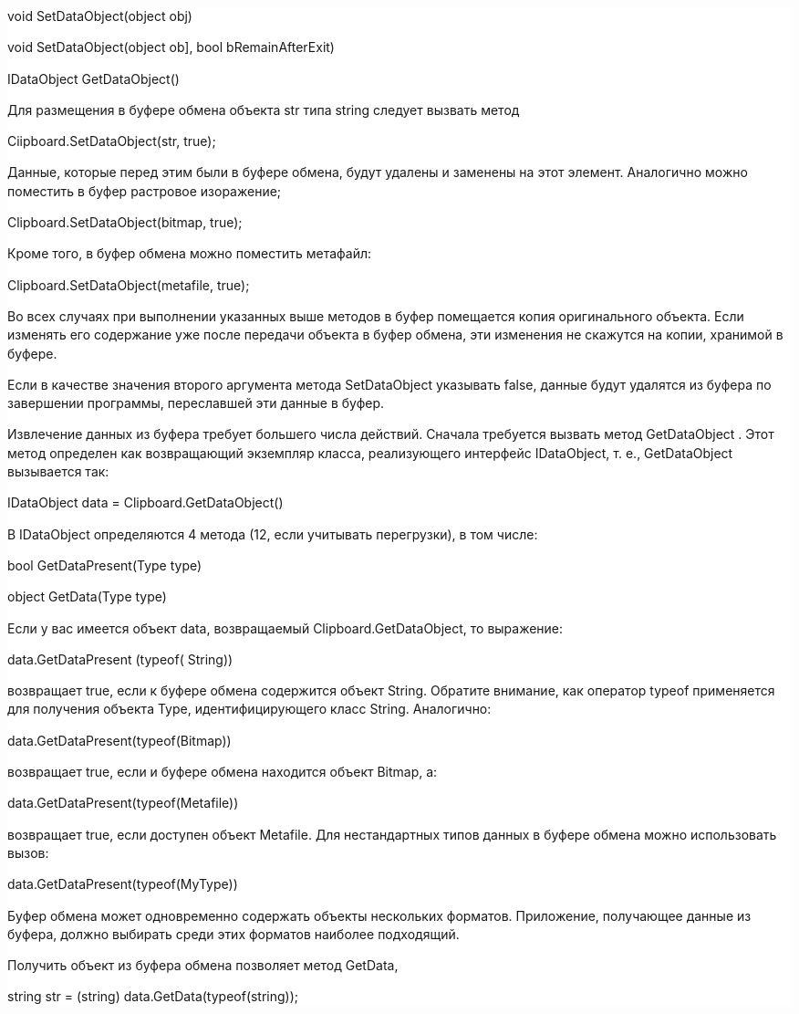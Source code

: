 void SetDataObject(object obj)

void SetDataObject(object ob], bool bRemainAfterExit)

IDataObject GetDataObject()

Для размещения в буфере обмена объекта str типа string следует вызвать метод 

Ciipboard.SetDataObject(str, true);

Данные, которые перед этим были в буфере обмена, будут удалены и заменены на этот элемент. Аналогично можно поместить в буфер растровое изоражение;

Clipboard.SetDataObject(bitmap, true);

Кроме того, в буфер обмена можно поместить метафайл:

Clipboard.SetDataObject(metafile, true);

Во всех случаях при выполнении указанных выше методов в буфер помещается копия оригинального объекта. Если изменять его содержание уже после передачи объекта в буфер обмена, эти изменения не скажутся на копии, хранимой в буфере.

Если в качестве значения второго аргумента метода SetDataObject указывать false, данные будут удалятся из буфера по завершении программы, переславшей  эти данные в буфер.

Извлечение данных из буфера требует большего числа действий. Сначала требуется вызвать метод  GetDataObject . Этот метод определен как возвращающий экземпляр класса, реализующего интерфейс IDataObject, т. е.,  GetDataObject вызывается так:

IDataObject data = Clipboard.GetDataObject()

В IDataObject определяются 4 метода (12, если учитывать перегрузки), в том числе:

bool GetDataPresent(Type type)

object GetData(Type type)

Если у вас имеется объект data, возвращаемый Clipboard.GetDataObject, то выражение:

data.GetDataPresent (typeof( String)) 

возвращает true, если к буфере обмена содержится объект String. Обратите внимание, как оператор typeof применяется для получения объекта Туре, идентифицирующего класс String. Аналогично:

data.GetDataPresent(typeof(Bitmap))  

возвращает true, если и буфере обмена находится объект Bitmap, а:

data.GetDataPresent(typeof(Metafile))

возвращает true, если доступен объект Metafile.  Для нестандартных типов данных в буфере обмена  можно использовать вызов:

data.GetDataPresent(typeof(MyType))

Буфер обмена может одновременно содержать объекты нескольких  форматов. Приложение, получающее данные из буфера,  должно выбирать среди этих форматов наиболее подходящий.

Получить объект из буфера обмена позволяет метод GetData,

string str = (string) data.GetData(typeof(string));
